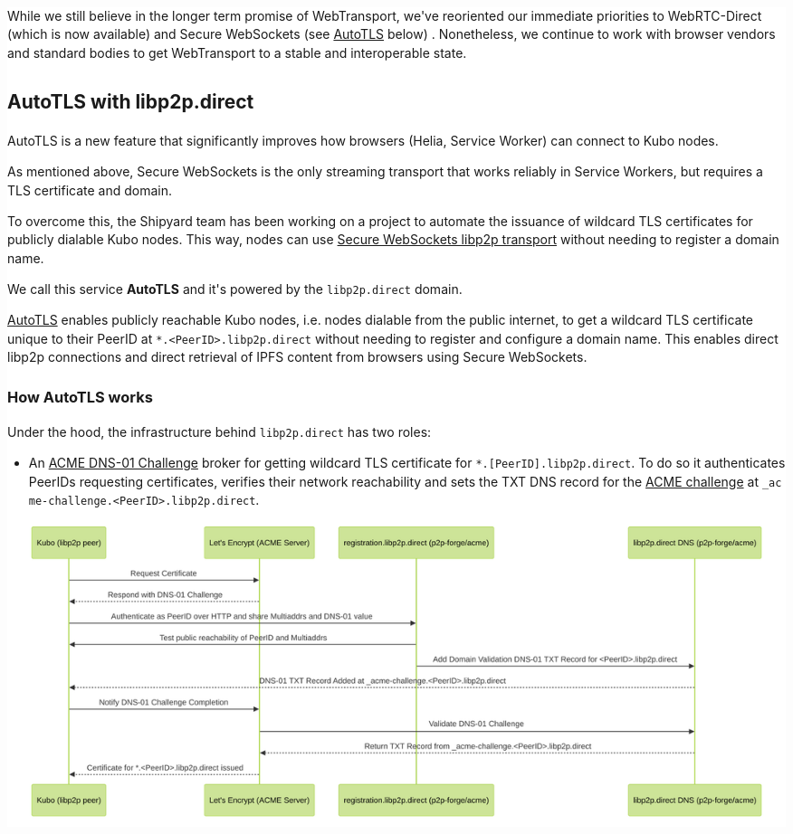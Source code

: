 While we still believe in the longer term promise of WebTransport, we've reoriented our immediate priorities to WebRTC-Direct (which is now available) and Secure WebSockets (see [AutoTLS](#autotls-with-libp2pdirect) below) . Nonetheless, we continue to work with browser vendors and standard bodies to get WebTransport to a stable and interoperable state.

## AutoTLS with libp2p.direct

AutoTLS is a new feature that significantly improves how browsers (Helia, Service Worker) can connect to Kubo nodes.

As mentioned above, Secure WebSockets is the only streaming transport that works reliably in Service Workers, but requires a TLS certificate and domain.

To overcome this, the Shipyard team has been working on a project to automate the issuance of wildcard TLS certificates for publicly dialable Kubo nodes. This way, nodes can use [Secure WebSockets libp2p transport](https://github.com/libp2p/specs/blob/master/websockets/README.md) without needing to register a domain name.

We call this service **AutoTLS** and it's powered by the `libp2p.direct` domain.

[AutoTLS](https://github.com/ipfs/kubo/blob/master/docs/config.md#autotls) enables publicly reachable Kubo nodes, i.e. nodes dialable from the public internet, to get a wildcard TLS certificate unique to their PeerID at `*.<PeerID>.libp2p.direct` without needing to register and configure a domain name. This enables direct libp2p connections and direct retrieval of IPFS content from browsers using Secure WebSockets.

### How AutoTLS works

Under the hood, the infrastructure behind `libp2p.direct` has two roles:

- An [ACME DNS-01 Challenge](https://letsencrypt.org/docs/challenge-types/#dns-01-challenge) broker for getting wildcard TLS certificate for `*.[PeerID].libp2p.direct`. To do so it authenticates PeerIDs requesting certificates, verifies their network reachability and sets the TXT DNS record for the [ACME challenge](https://letsencrypt.org/docs/challenge-types/#dns-01-challenge) at `_acme-challenge.<PeerID>.libp2p.direct`.

![AutoTLS part 1](../assets/ipfs-on-the-web-2024/auto-tls-1.svg)
